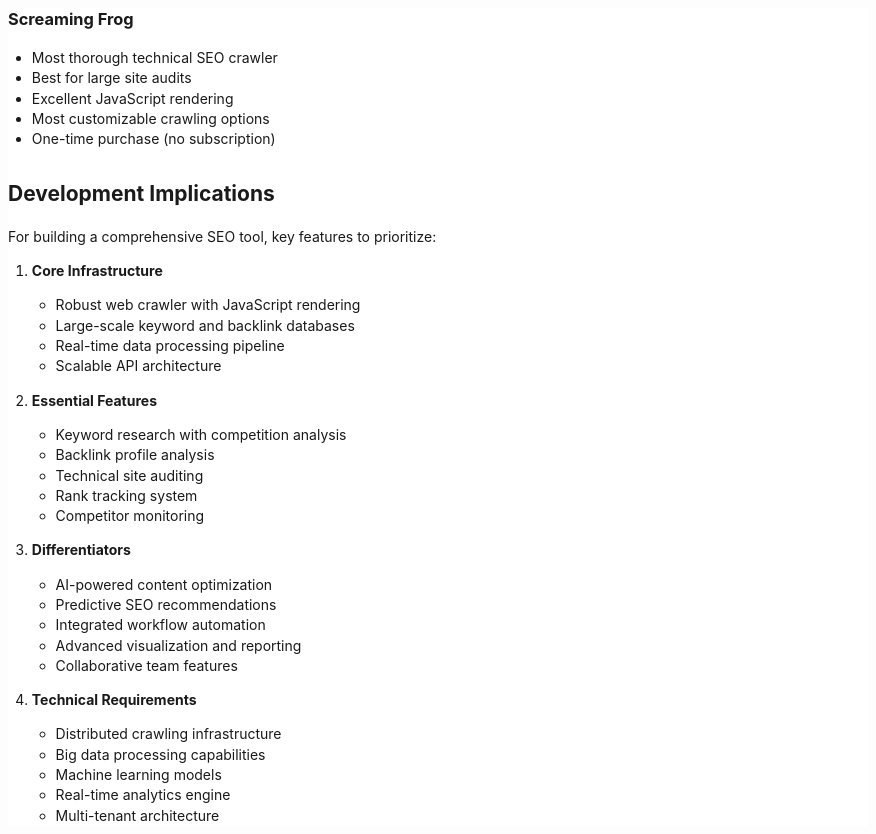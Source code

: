 ### Screaming Frog
- Most thorough technical SEO crawler
- Best for large site audits
- Excellent JavaScript rendering
- Most customizable crawling options
- One-time purchase (no subscription)

## Development Implications

For building a comprehensive SEO tool, key features to prioritize:

1. **Core Infrastructure**
   - Robust web crawler with JavaScript rendering
   - Large-scale keyword and backlink databases
   - Real-time data processing pipeline
   - Scalable API architecture

2. **Essential Features**
   - Keyword research with competition analysis
   - Backlink profile analysis
   - Technical site auditing
   - Rank tracking system
   - Competitor monitoring

3. **Differentiators**
   - AI-powered content optimization
   - Predictive SEO recommendations
   - Integrated workflow automation
   - Advanced visualization and reporting
   - Collaborative team features

4. **Technical Requirements**
   - Distributed crawling infrastructure
   - Big data processing capabilities
   - Machine learning models
   - Real-time analytics engine
   - Multi-tenant architecture